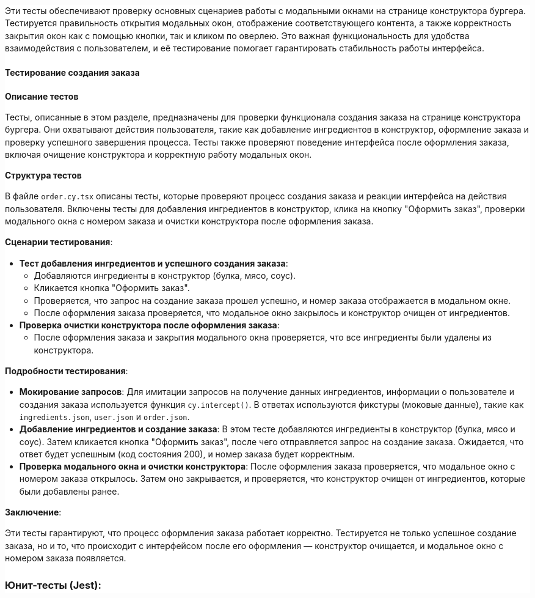 Эти тесты обеспечивают проверку основных сценариев работы с модальными окнами на странице конструктора бургера. Тестируется правильность открытия модальных окон, отображение соответствующего контента, а также корректность закрытия окон как с помощью кнопки, так и кликом по оверлею. Это важная функциональность для удобства взаимодействия с пользователем, и её тестирование помогает гарантировать стабильность работы интерфейса.

#### Тестирование создания заказа

**Описание тестов**

Тесты, описанные в этом разделе, предназначены для проверки функционала создания заказа на странице конструктора бургера. Они охватывают действия пользователя, такие как добавление ингредиентов в конструктор, оформление заказа и проверку успешного завершения процесса. Тесты также проверяют поведение интерфейса после оформления заказа, включая очищение конструктора и корректную работу модальных окон.

**Структура тестов**

В файле `order.cy.tsx` описаны тесты, которые проверяют процесс создания заказа и реакции интерфейса на действия пользователя. Включены тесты для добавления ингредиентов в конструктор, клика на кнопку "Оформить заказ", проверки модального окна с номером заказа и очистки конструктора после оформления заказа.

**Сценарии тестирования**:

- **Тест добавления ингредиентов и успешного создания заказа**:
  - Добавляются ингредиенты в конструктор (булка, мясо, соус).
  - Кликается кнопка "Оформить заказ".
  - Проверяется, что запрос на создание заказа прошел успешно, и номер заказа отображается в модальном окне.
  - После оформления заказа проверяется, что модальное окно закрылось и конструктор очищен от ингредиентов.
- **Проверка очистки конструктора после оформления заказа**:
  - После оформления заказа и закрытия модального окна проверяется, что все ингредиенты были удалены из конструктора.

**Подробности тестирования**:

- **Мокирование запросов**: Для имитации запросов на получение данных ингредиентов, информации о пользователе и создания заказа используется функция `cy.intercept()`. В ответах используются фикстуры (моковые данные), такие как `ingredients.json`, `user.json` и `order.json`.
- **Добавление ингредиентов и создание заказа**: В этом тесте добавляются ингредиенты в конструктор (булка, мясо и соус). Затем кликается кнопка "Оформить заказ", после чего отправляется запрос на создание заказа. Ожидается, что ответ будет успешным (код состояния 200), и номер заказа будет корректным.
- **Проверка модального окна и очистки конструктора**: После оформления заказа проверяется, что модальное окно с номером заказа открылось. Затем оно закрывается, и проверяется, что конструктор очищен от ингредиентов, которые были добавлены ранее.

**Заключение**:

Эти тесты гарантируют, что процесс оформления заказа работает корректно. Тестируется не только успешное создание заказа, но и то, что происходит с интерфейсом после его оформления — конструктор очищается, и модальное окно с номером заказа появляется.

### Юнит-тесты (Jest):
